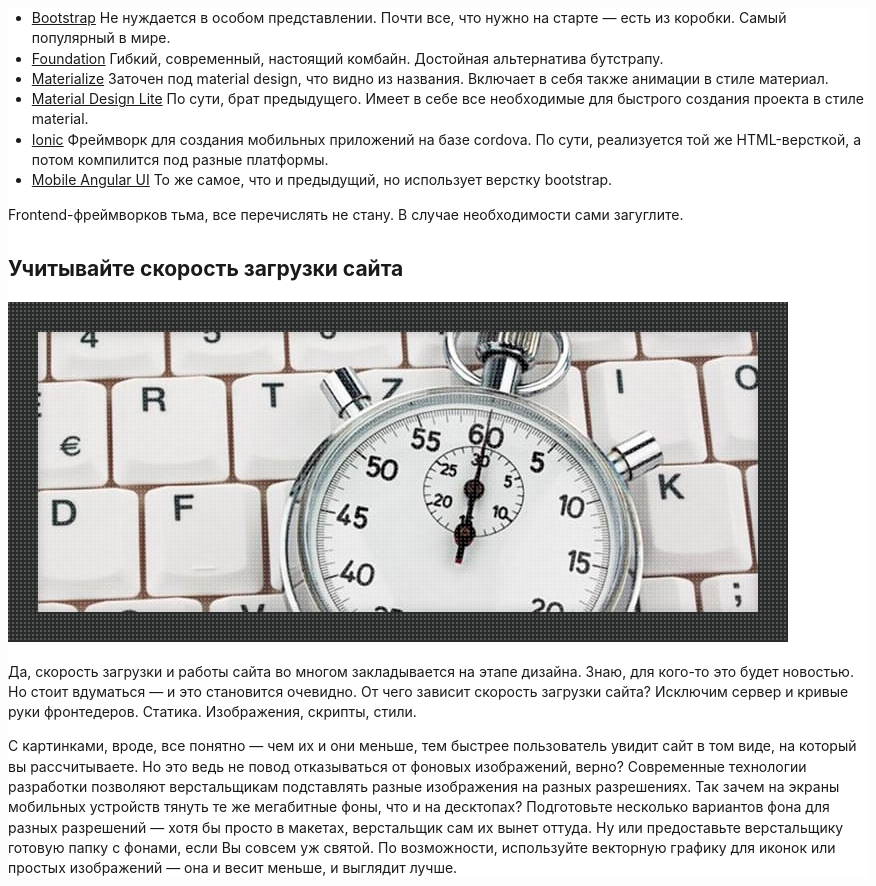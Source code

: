 * <noindex><a href="http://getbootstrap.com/" target="_blank" rel="nofollow">Bootstrap</a></noindex>
  Не нуждается в особом представлении. Почти все, что нужно на старте — есть из коробки. Самый популярный в мире.
* <noindex><a href="http://foundation.zurb.com/" target="_blank" rel="nofollow">Foundation</a></noindex>
  Гибкий, современный, настоящий комбайн. Достойная альтернатива бутстрапу.
* <noindex><a href="http://materializecss.com/" target="_blank" rel="nofollow">Materialize</a></noindex>
  Заточен под material design, что видно из названия. Включает в себя также анимации в стиле материал.
* <noindex><a href="https://getmdl.io/" target="_blank" rel="nofollow">Material Design Lite</a></noindex>
  По сути, брат предыдущего. Имеет в себе все необходимые для быстрого создания проекта в стиле material.
* <noindex><a href="http://ionicframework.com/" target="_blank" rel="nofollow">Ionic</a></noindex>
  Фреймворк для создания мобильных приложений на базе cordova. По сути, реализуется той же HTML-версткой, а потом компилится под разные платформы.
* <noindex><a href="http://mobileangularui.com/" target="_blank" rel="nofollow">Mobile Angular UI</a></noindex>
  То же самое, что и предыдущий, но использует верстку bootstrap.

Frontend-фреймворков тьма, все перечислять не стану. В случае необходимости сами загуглите.

## Учитывайте скорость загрузки сайта

![Учитывайте скорость загрузки сайта :: Дизайнь как верстальщик](/assets/images/2019/design_as_a_coder_06.jpg "Учитывайте скорость загрузки сайта :: Дизайнь как верстальщик")

Да, скорость загрузки и работы сайта во многом закладывается на этапе дизайна. Знаю, для кого-то это будет новостью. Но стоит вдуматься — и это становится очевидно. От чего зависит скорость загрузки сайта? Исключим сервер и кривые руки фронтедеров. Статика. Изображения, скрипты, стили.

С картинками, вроде, все понятно — чем их и они меньше, тем быстрее пользователь увидит сайт в том виде, на который вы рассчитываете. Но это ведь не повод отказываться от фоновых изображений, верно? Современные технологии разработки позволяют верстальщикам подставлять разные изображения на разных разрешениях. Так зачем на экраны мобильных устройств тянуть те же мегабитные фоны, что и на десктопах? Подготовьте несколько вариантов фона для разных разрешений — хотя бы просто в макетах, верстальщик сам их вынет оттуда. Ну или предоставьте верстальщику готовую папку с фонами, если Вы совсем уж святой.
По возможности, используйте векторную графику для иконок или простых изображений — она и весит меньше, и выглядит лучше.
